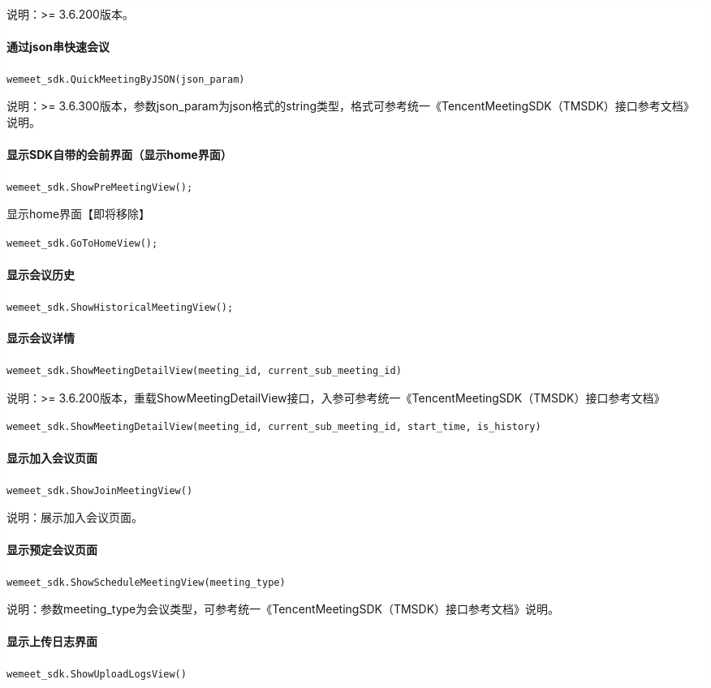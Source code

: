说明：>= 3.6.200版本。

#### 通过json串快速会议

```
wemeet_sdk.QuickMeetingByJSON(json_param)
```

说明：>= 3.6.300版本，参数json_param为json格式的string类型，格式可参考统一《TencentMeetingSDK（TMSDK）接口参考文档》说明。

#### 显示SDK自带的会前界面（显示home界面）

``` 
wemeet_sdk.ShowPreMeetingView();
```

显示home界面【即将移除】

``` 
wemeet_sdk.GoToHomeView();
```

#### 显示会议历史

```
wemeet_sdk.ShowHistoricalMeetingView();
```

#### 显示会议详情

```
wemeet_sdk.ShowMeetingDetailView(meeting_id, current_sub_meeting_id)
```

说明：>= 3.6.200版本，重载ShowMeetingDetailView接口，入参可参考统一《TencentMeetingSDK（TMSDK）接口参考文档》

```
wemeet_sdk.ShowMeetingDetailView(meeting_id, current_sub_meeting_id, start_time, is_history)
```

#### 显示加入会议页面

```
wemeet_sdk.ShowJoinMeetingView()
```

说明：展示加入会议页面。

#### 显示预定会议页面

```
wemeet_sdk.ShowScheduleMeetingView(meeting_type)
```

说明：参数meeting_type为会议类型，可参考统一《TencentMeetingSDK（TMSDK）接口参考文档》说明。

#### 显示上传日志界面

```
wemeet_sdk.ShowUploadLogsView()
```
